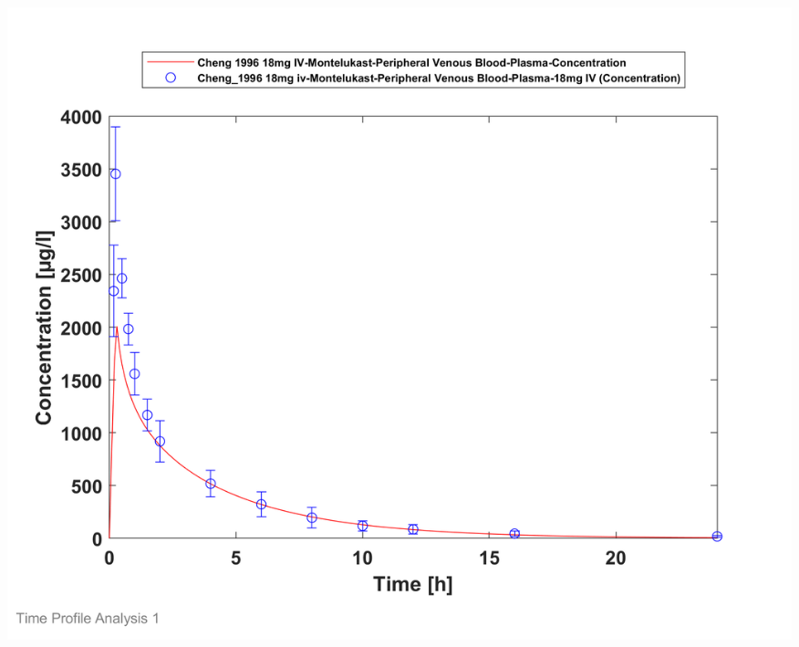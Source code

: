 ![002_plotTimeProfile.png](images/003_Chapter_3__Adult_PBPK_model_performance/003_Chapter_3_3__Montelukast_Concentration-Time_profiles_in_Adults/002_plotTimeProfile.png)

